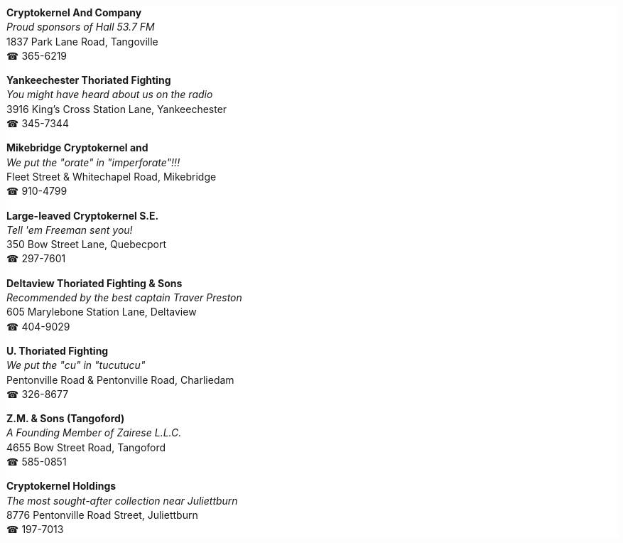 **Cryptokernel And Company**  
_Proud sponsors of Hall 53.7 FM_  
1837 Park Lane Road, Tangoville  
☎ 365-6219

**Yankeechester Thoriated Fighting**  
_You might have heard about us on the radio_  
3916 King’s Cross Station Lane, Yankeechester  
☎ 345-7344

**Mikebridge Cryptokernel and**  
_We put the "orate" in "imperforate"!!!_  
Fleet Street & Whitechapel Road, Mikebridge  
☎ 910-4799

**Large-leaved Cryptokernel S.E.**  
_Tell 'em Freeman sent you!_  
350 Bow Street Lane, Quebecport  
☎ 297-7601

**Deltaview Thoriated Fighting & Sons**  
_Recommended by the best captain Traver Preston_  
605 Marylebone Station Lane, Deltaview  
☎ 404-9029

**U. Thoriated Fighting**  
_We put the "cu" in "tucutucu"_  
Pentonville Road & Pentonville Road, Charliedam  
☎ 326-8677

**Z.M. & Sons (Tangoford)**  
_A Founding Member of Zairese L.L.C._  
4655 Bow Street Road, Tangoford  
☎ 585-0851

**Cryptokernel Holdings**  
_The most sought-after collection near Juliettburn_  
8776 Pentonville Road Street, Juliettburn  
☎ 197-7013

